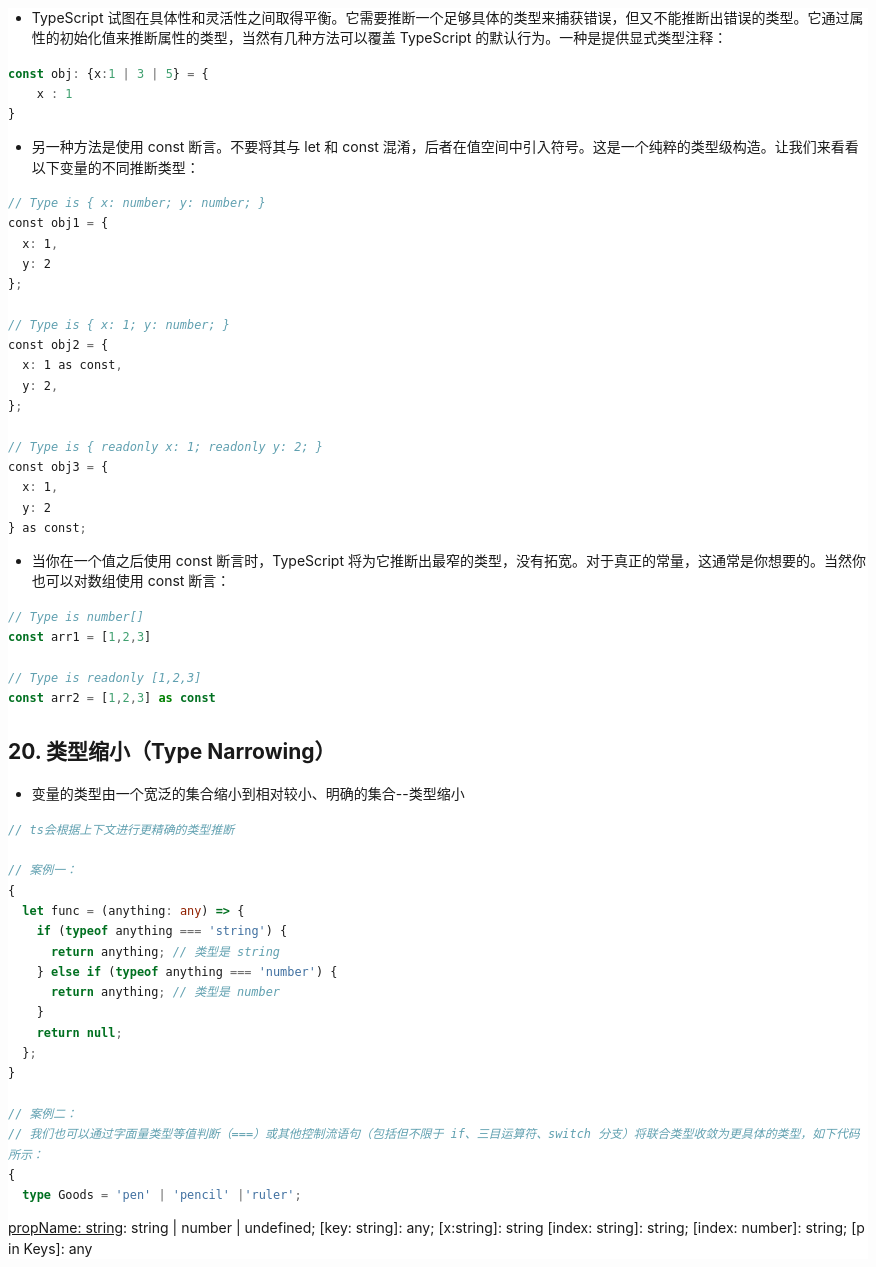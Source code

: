 + TypeScript 试图在具体性和灵活性之间取得平衡。它需要推断一个足够具体的类型来捕获错误，但又不能推断出错误的类型。它通过属性的初始化值来推断属性的类型，当然有几种方法可以覆盖 TypeScript 的默认行为。一种是提供显式类型注释：

```typescript
const obj: {x:1 | 3 | 5} = {
    x : 1
}

```

+ 另一种方法是使用 const 断言。不要将其与 let 和 const 混淆，后者在值空间中引入符号。这是一个纯粹的类型级构造。让我们来看看以下变量的不同推断类型：

```typescript
// Type is { x: number; y: number; }
const obj1 = { 
  x: 1, 
  y: 2 
}; 

// Type is { x: 1; y: number; }
const obj2 = {
  x: 1 as const,
  y: 2,
}; 

// Type is { readonly x: 1; readonly y: 2; }
const obj3 = {
  x: 1, 
  y: 2 
} as const;

```

+ 当你在一个值之后使用 const 断言时，TypeScript 将为它推断出最窄的类型，没有拓宽。对于真正的常量，这通常是你想要的。当然你也可以对数组使用 const 断言：

```typescript
// Type is number[]
const arr1 = [1,2,3]

// Type is readonly [1,2,3]
const arr2 = [1,2,3] as const 

```

## 20. 类型缩小（Type Narrowing）

+ 变量的类型由一个宽泛的集合缩小到相对较小、明确的集合--类型缩小

```typescript
// ts会根据上下文进行更精确的类型推断

// 案例一：
{
  let func = (anything: any) => {
    if (typeof anything === 'string') {
      return anything; // 类型是 string 
    } else if (typeof anything === 'number') {
      return anything; // 类型是 number
    }
    return null;
  };
}

// 案例二：
// 我们也可以通过字面量类型等值判断（===）或其他控制流语句（包括但不限于 if、三目运算符、switch 分支）将联合类型收敛为更具体的类型，如下代码所示：
{
  type Goods = 'pen' | 'pencil' |'ruler';
```

  [propName: string]: any;
  [propName: string]: string;
  [propName: string]: string | number | undefined;
  [key: string]: any;
  [x:string]: string
  [index: string]: string; 
  [index: number]: string;
  [p in Keys]: any